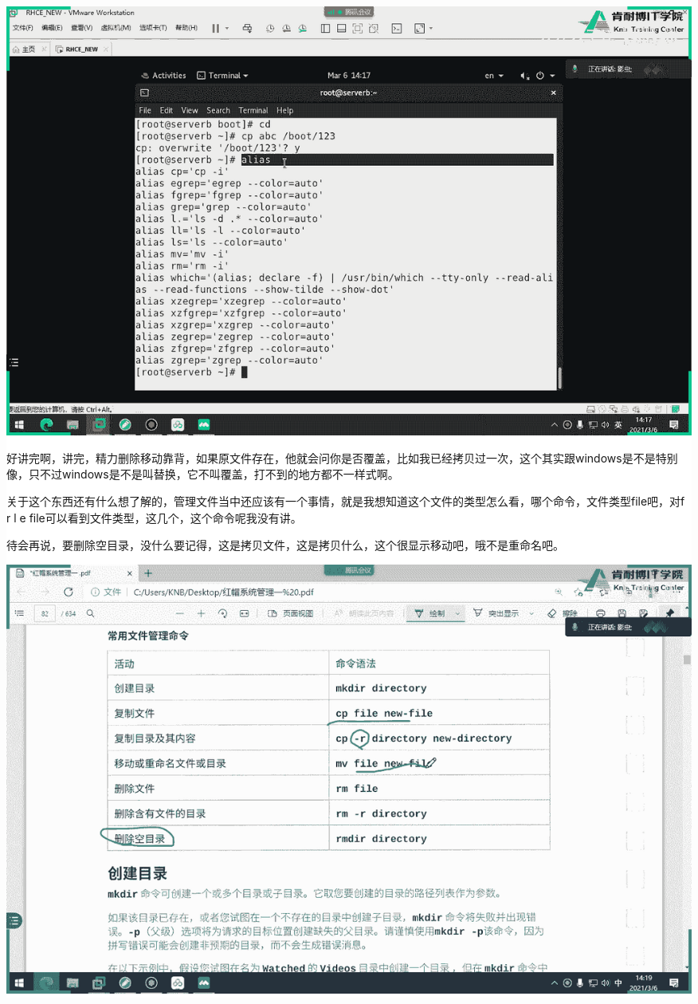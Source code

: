 ![](img/d02eb1a3f8b779a012d51bd7e69bb19d_46.png)

好讲完啊，讲完，精力删除移动靠背，如果原文件存在，他就会问你是否覆盖，比如我已经拷贝过一次，这个其实跟windows是不是特别像，只不过windows是不是叫替换，它不叫覆盖，打不到的地方都不一样式啊。

关于这个东西还有什么想了解的，管理文件当中还应该有一个事情，就是我想知道这个文件的类型怎么看，哪个命令，文件类型file吧，对f r l e file可以看到文件类型，这几个，这个命令呢我没有讲。

待会再说，要删除空目录，没什么要记得，这是拷贝文件，这是拷贝什么，这个很显示移动吧，哦不是重命名吧。

![](img/d02eb1a3f8b779a012d51bd7e69bb19d_48.png)
